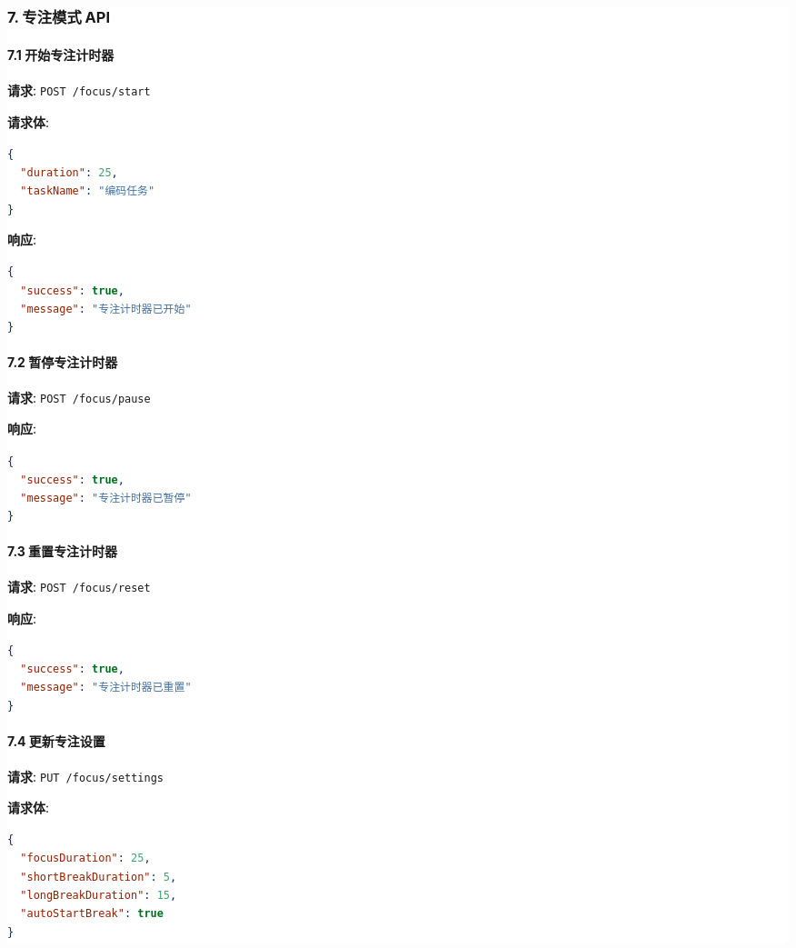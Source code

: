 ### 7. 专注模式 API

#### 7.1 开始专注计时器
**请求**: `POST /focus/start`

**请求体**: 
```json
{
  "duration": 25,
  "taskName": "编码任务"
}
```

**响应**: 
```json
{
  "success": true,
  "message": "专注计时器已开始"
}
```

#### 7.2 暂停专注计时器
**请求**: `POST /focus/pause`

**响应**: 
```json
{
  "success": true,
  "message": "专注计时器已暂停"
}
```

#### 7.3 重置专注计时器
**请求**: `POST /focus/reset`

**响应**: 
```json
{
  "success": true,
  "message": "专注计时器已重置"
}
```

#### 7.4 更新专注设置
**请求**: `PUT /focus/settings`

**请求体**: 
```json
{
  "focusDuration": 25,
  "shortBreakDuration": 5,
  "longBreakDuration": 15,
  "autoStartBreak": true
}
```
